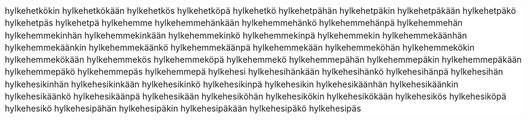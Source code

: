 hylkehetkökin
hylkehetkökään
hylkehetkös
hylkehetköpä
hylkehetkö
hylkehetpähän
hylkehetpäkin
hylkehetpäkään
hylkehetpäkö
hylkehetpäs
hylkehetpä
hylkehemme
hylkehemmehänkään
hylkehemmehänkö
hylkehemmehänpä
hylkehemmehän
hylkehemmekinhän
hylkehemmekinkään
hylkehemmekinkö
hylkehemmekinpä
hylkehemmekin
hylkehemmekäänhän
hylkehemmekäänkin
hylkehemmekäänkö
hylkehemmekäänpä
hylkehemmekään
hylkehemmeköhän
hylkehemmekökin
hylkehemmekökään
hylkehemmekös
hylkehemmeköpä
hylkehemmekö
hylkehemmepähän
hylkehemmepäkin
hylkehemmepäkään
hylkehemmepäkö
hylkehemmepäs
hylkehemmepä
hylkehesi
hylkehesihänkään
hylkehesihänkö
hylkehesihänpä
hylkehesihän
hylkehesikinhän
hylkehesikinkään
hylkehesikinkö
hylkehesikinpä
hylkehesikin
hylkehesikäänhän
hylkehesikäänkin
hylkehesikäänkö
hylkehesikäänpä
hylkehesikään
hylkehesiköhän
hylkehesikökin
hylkehesikökään
hylkehesikös
hylkehesiköpä
hylkehesikö
hylkehesipähän
hylkehesipäkin
hylkehesipäkään
hylkehesipäkö
hylkehesipäs